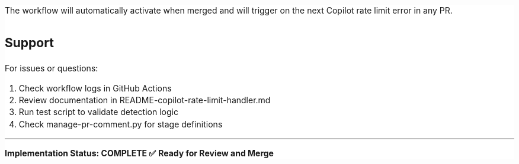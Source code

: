 The workflow will automatically activate when merged and will trigger on the next Copilot rate limit error in any PR.

## Support

For issues or questions:
1. Check workflow logs in GitHub Actions
2. Review documentation in README-copilot-rate-limit-handler.md
3. Run test script to validate detection logic
4. Check manage-pr-comment.py for stage definitions

---

**Implementation Status: COMPLETE ✅**
**Ready for Review and Merge**

